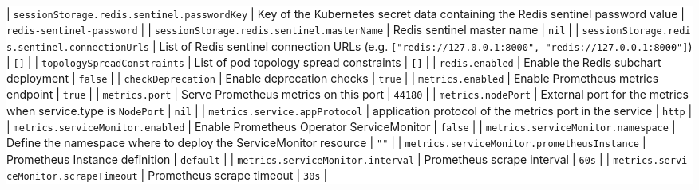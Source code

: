 | `sessionStorage.redis.sentinel.passwordKey`           | Key of the Kubernetes secret data containing the Redis sentinel password value                                                                                                                                                                                   | `redis-sentinel-password`                                                        |
| `sessionStorage.redis.sentinel.masterName`            | Redis sentinel master name                                                                                                                                                                                                                                       | `nil`                                                                            |
| `sessionStorage.redis.sentinel.connectionUrls`        | List of Redis sentinel connection URLs (e.g. `["redis://127.0.0.1:8000", "redis://127.0.0.1:8000"]`)                                                                                                                                                             | `[]`                                                                             |
| `topologySpreadConstraints`                           | List of pod topology spread constraints                                                                                                                                                                                                                          | `[]`                                                                             |
| `redis.enabled`                                       | Enable the Redis subchart deployment                                                                                                                                                                                                                             | `false`                                                                          |
| `checkDeprecation`                                    | Enable deprecation checks                                                                                                                                                                                                                                        | `true`                                                                           |
| `metrics.enabled`                                     | Enable Prometheus metrics endpoint                                                                                                                                                                                                                               | `true`                                                                           |
| `metrics.port`                                        | Serve Prometheus metrics on this port                                                                                                                                                                                                                            | `44180`                                                                          |
| `metrics.nodePort`                                    | External port for the metrics when service.type is `NodePort`                                                                                                                                                                                                    | `nil`                                                                            |
| `metrics.service.appProtocol`                         | application protocol of the metrics port in the service                                                                                                                                                                                                          | `http`                                                                           |
| `metrics.serviceMonitor.enabled`                      | Enable Prometheus Operator ServiceMonitor                                                                                                                                                                                                                        | `false`                                                                          |
| `metrics.serviceMonitor.namespace`                    | Define the namespace where to deploy the ServiceMonitor resource                                                                                                                                                                                                 | `""`                                                                             |
| `metrics.serviceMonitor.prometheusInstance`           | Prometheus Instance definition                                                                                                                                                                                                                                   | `default`                                                                        |
| `metrics.serviceMonitor.interval`                     | Prometheus scrape interval                                                                                                                                                                                                                                       | `60s`                                                                            |
| `metrics.serviceMonitor.scrapeTimeout`                | Prometheus scrape timeout                                                                                                                                                                                                                                        | `30s`                                                                            |
